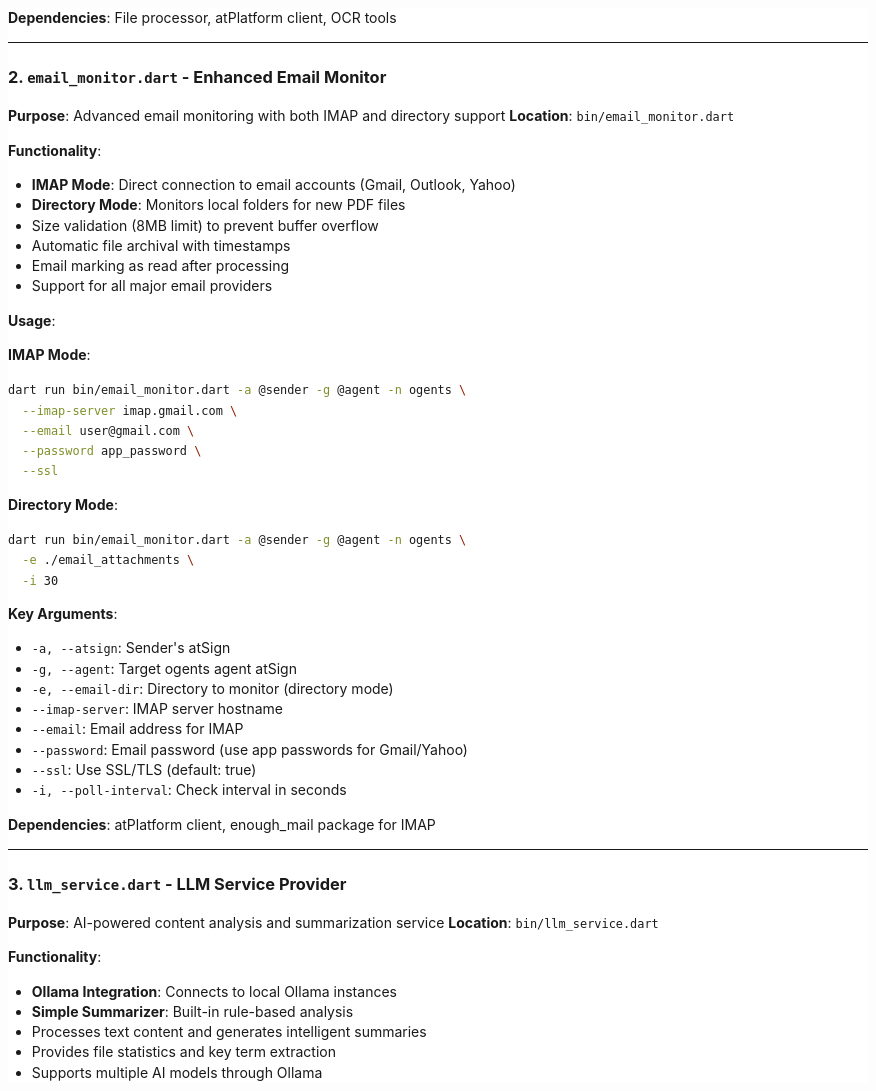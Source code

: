 **Dependencies**: File processor, atPlatform client, OCR tools

---

### 2. `email_monitor.dart` - Enhanced Email Monitor
**Purpose**: Advanced email monitoring with both IMAP and directory support
**Location**: `bin/email_monitor.dart`

**Functionality**:
- **IMAP Mode**: Direct connection to email accounts (Gmail, Outlook, Yahoo)
- **Directory Mode**: Monitors local folders for new PDF files
- Size validation (8MB limit) to prevent buffer overflow
- Automatic file archival with timestamps
- Email marking as read after processing
- Support for all major email providers

**Usage**:

**IMAP Mode**:
```bash
dart run bin/email_monitor.dart -a @sender -g @agent -n ogents \
  --imap-server imap.gmail.com \
  --email user@gmail.com \
  --password app_password \
  --ssl
```

**Directory Mode**:
```bash
dart run bin/email_monitor.dart -a @sender -g @agent -n ogents \
  -e ./email_attachments \
  -i 30
```

**Key Arguments**:
- `-a, --atsign`: Sender's atSign
- `-g, --agent`: Target ogents agent atSign
- `-e, --email-dir`: Directory to monitor (directory mode)
- `--imap-server`: IMAP server hostname
- `--email`: Email address for IMAP
- `--password`: Email password (use app passwords for Gmail/Yahoo)
- `--ssl`: Use SSL/TLS (default: true)
- `-i, --poll-interval`: Check interval in seconds

**Dependencies**: atPlatform client, enough_mail package for IMAP

---

### 3. `llm_service.dart` - LLM Service Provider
**Purpose**: AI-powered content analysis and summarization service
**Location**: `bin/llm_service.dart`

**Functionality**:
- **Ollama Integration**: Connects to local Ollama instances
- **Simple Summarizer**: Built-in rule-based analysis
- Processes text content and generates intelligent summaries
- Provides file statistics and key term extraction
- Supports multiple AI models through Ollama
